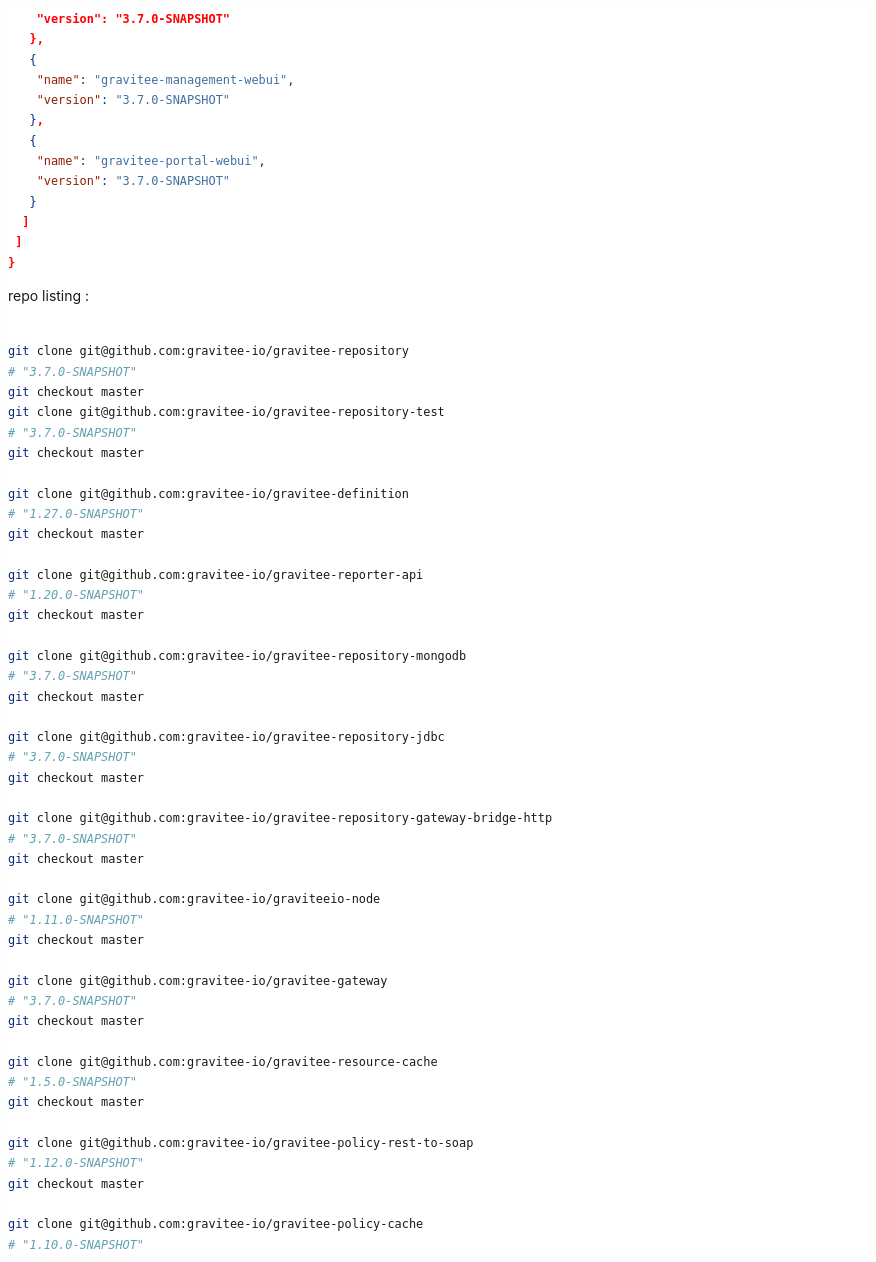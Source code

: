 ```JSon
    "version": "3.7.0-SNAPSHOT"
   },
   {
    "name": "gravitee-management-webui",
    "version": "3.7.0-SNAPSHOT"
   },
   {
    "name": "gravitee-portal-webui",
    "version": "3.7.0-SNAPSHOT"
   }
  ]
 ]
}
```

repo listing :

```bash

git clone git@github.com:gravitee-io/gravitee-repository
# "3.7.0-SNAPSHOT"
git checkout master
git clone git@github.com:gravitee-io/gravitee-repository-test
# "3.7.0-SNAPSHOT"
git checkout master

git clone git@github.com:gravitee-io/gravitee-definition
# "1.27.0-SNAPSHOT"
git checkout master

git clone git@github.com:gravitee-io/gravitee-reporter-api
# "1.20.0-SNAPSHOT"
git checkout master

git clone git@github.com:gravitee-io/gravitee-repository-mongodb
# "3.7.0-SNAPSHOT"
git checkout master

git clone git@github.com:gravitee-io/gravitee-repository-jdbc
# "3.7.0-SNAPSHOT"
git checkout master

git clone git@github.com:gravitee-io/gravitee-repository-gateway-bridge-http
# "3.7.0-SNAPSHOT"
git checkout master

git clone git@github.com:gravitee-io/graviteeio-node
# "1.11.0-SNAPSHOT"
git checkout master

git clone git@github.com:gravitee-io/gravitee-gateway
# "3.7.0-SNAPSHOT"
git checkout master

git clone git@github.com:gravitee-io/gravitee-resource-cache
# "1.5.0-SNAPSHOT"
git checkout master

git clone git@github.com:gravitee-io/gravitee-policy-rest-to-soap
# "1.12.0-SNAPSHOT"
git checkout master

git clone git@github.com:gravitee-io/gravitee-policy-cache
# "1.10.0-SNAPSHOT"
```